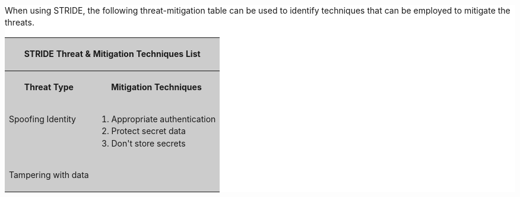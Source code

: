 </td>

</tr>

</table>

When using STRIDE, the following threat-mitigation table can be used to
identify techniques that can be employed to mitigate the threats.

<table align="center" cellspacing="1" CELLPADDING="7">

<tr bgcolor="#cccccc">

<th colspan="4" align="center">

STRIDE Threat & Mitigation Techniques List

</th>

</tr>

<tr bgcolor="#cccccc">

<th>

Threat Type

</th>

<th>

Mitigation Techniques

</th>

</tr>

<tr bgcolor="#cccccc">

<td>

Spoofing Identity

</td>

<td>

1.  Appropriate authentication
2.  Protect secret data
3.  Don't store secrets

</td>

</tr>

<tr bgcolor="#cccccc">

<td>

Tampering with data

</td>

<td>
